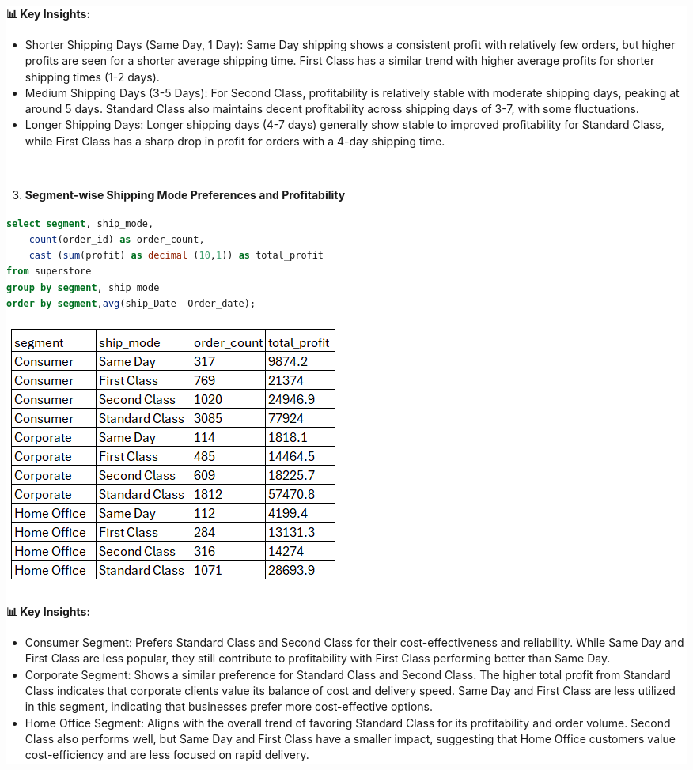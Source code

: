 ####  📊 Key Insights:

- Shorter Shipping Days (Same Day, 1 Day): Same Day shipping shows a consistent profit with relatively few orders, but higher profits are seen for a shorter average shipping time. First Class has a similar trend with higher average profits for shorter shipping times (1-2 days).
- Medium Shipping Days (3-5 Days): For Second Class, profitability is relatively stable with moderate shipping days, peaking at around 5 days. Standard Class also maintains decent profitability across shipping days of 3-7, with some fluctuations.
- Longer Shipping Days: Longer shipping days (4-7 days) generally show stable to improved profitability for Standard Class, while First Class has a sharp drop in profit for orders with a 4-day shipping time.

<br/>

3. **Segment-wise Shipping Mode Preferences and Profitability**

```sql
select segment, ship_mode,
    count(order_id) as order_count, 
    cast (sum(profit) as decimal (10,1)) as total_profit
from superstore
group by segment, ship_mode
order by segment,avg(ship_Date- Order_date);
```
![Segment wise](image-19.png)

####  📊 Key Insights:

- Consumer Segment: Prefers Standard Class and Second Class for their cost-effectiveness and reliability. While Same Day and First Class are less popular, they still contribute to profitability with First Class performing better than Same Day.
- Corporate Segment: Shows a similar preference for Standard Class and Second Class. The higher total profit from Standard Class indicates that corporate clients value its balance of cost and delivery speed. Same Day and First Class are less utilized in this segment, indicating that businesses prefer more cost-effective options.
- Home Office Segment: Aligns with the overall trend of favoring Standard Class for its profitability and order volume. Second Class also performs well, but Same Day and First Class have a smaller impact, suggesting that Home Office customers value cost-efficiency and are less focused on rapid delivery.

